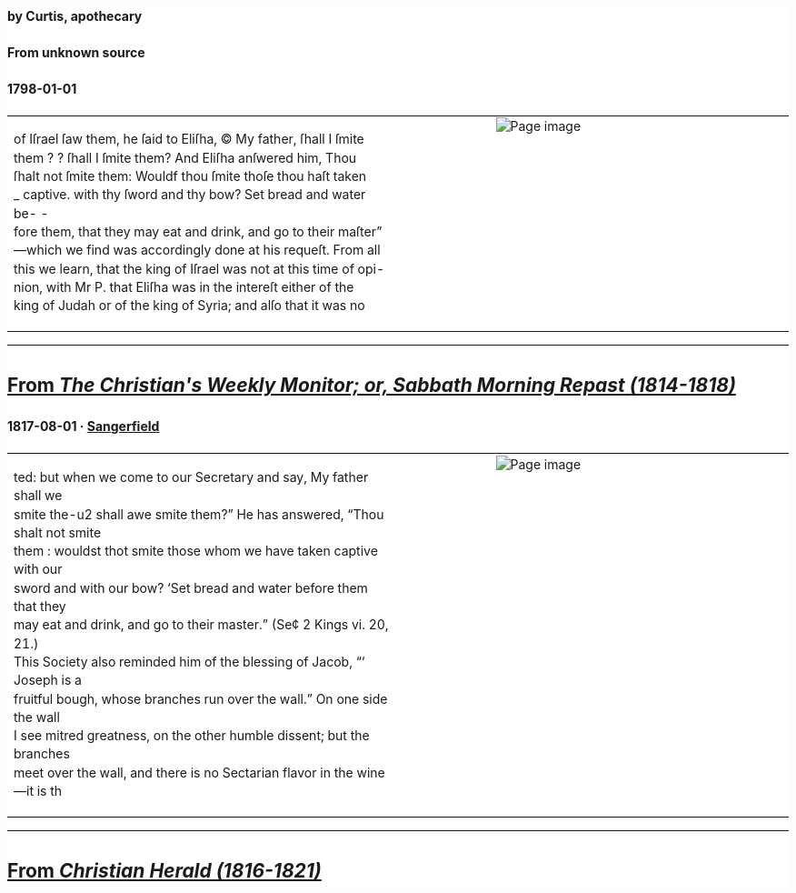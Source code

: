 #### by Curtis, apothecary

#### From unknown source

#### 1798-01-01

<table style="width: 100%;"><tr><td style="width: 50%">

  
of Iſrael ſaw them, he ſaid to Eliſha, © My father, ſhall I ſmite  
them ? ? ſhall I ſmite them? And Eliſha anſwered him, Thou  
ſhalt not ſmite them: Wouldf thou ſmite thoſe thou haſt taken  
_ captive. with thy ſword and thy bow? Set bread and water be- -  
fore them, that they may eat and drink, and go to their maſter”  
—which we find was accordingly done at his requeſt. From all  
this we learn, that the king of Iſrael was not at this time of opi-  
nion, with Mr P. that Eliſha was in the intereſt either of the  
king of Judah or of the king of Syria; and alſo that it was no
</td><td style="width: 50%; max-height: 75%; margin: auto; display: block;">
<img alt="Page image" src="https://iiif.archive.org/image/iiif/2/bim_eighteenth-century_revelation-the-best-fou_curtis-apothecary_1798%2Fbim_eighteenth-century_revelation-the-best-fou_curtis-apothecary_1798_jp2.zip%2Fbim_eighteenth-century_revelation-the-best-fou_curtis-apothecary_1798_jp2%2Fbim_eighteenth-century_revelation-the-best-fou_curtis-apothecary_1798_0141.jp2/pct:20.220830586684244,21.175198978087845,70.56690837178643,16.61589859487079/!600,600/0/default.jpg"/>
</td>
</tr></table>

---

## [From _The Christian's Weekly Monitor; or, Sabbath Morning Repast (1814-1818)_](https://archive.org/details/sim_civil-and-religious-intelligencer-or-the-gleanor_1817-08_4_3/page/n10/mode/1up?view=theater)

#### 1817-08-01 &middot; [Sangerfield](http://dbpedia.org/resource/Sangerfield%2C_New_York)

<table style="width: 100%;"><tr><td style="width: 50%">

  
ted: but when we come to our Secretary and say, My father shall we  
smite the-u2 shall awe smite them?” He has answered, “Thou shalt not smite  
them : wouldst thot smite those whom we have taken captive with our  
sword and with our bow? ‘Set bread and water before them that they  
may eat and drink, and go to their master.” (Se¢ 2 Kings vi. 20, 21.)  
This Society also reminded him of the blessing of Jacob, “‘ Joseph is a  
fruitful bough, whose branches run over the wall.” On one side the wall  
I see mitred greatness, on the other humble dissent; but the branches  
meet over the wall, and there is no Sectarian flavor in the wine—it is th
</td><td style="width: 50%; max-height: 75%; margin: auto; display: block;">
<img alt="Page image" src="https://iiif.archive.org/image/iiif/2/sim_civil-and-religious-intelligencer-or-the-gleanor_1817-08_4_3%2Fsim_civil-and-religious-intelligencer-or-the-gleanor_1817-08_4_3_jp2.zip%2Fsim_civil-and-religious-intelligencer-or-the-gleanor_1817-08_4_3_jp2%2Fsim_civil-and-religious-intelligencer-or-the-gleanor_1817-08_4_3_0010.jp2/pct:15.457643622200584,28.318840579710145,66.01752677702045,11.666666666666666/600,/0/default.jpg"/>
</td>
</tr></table>

---

## [From _Christian Herald (1816-1821)_](https://archive.org/details/sim_christian-herald-and-seamans-magazine_1817-08-16_3_21/page/n2/mode/1up?view=theater)
